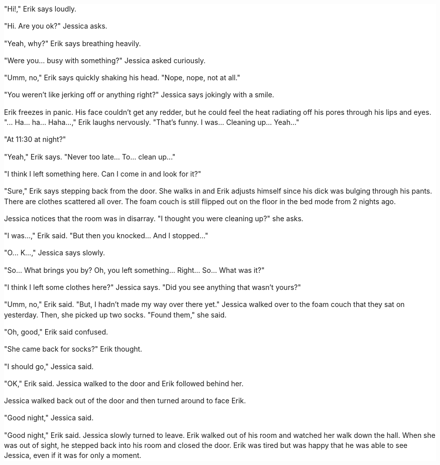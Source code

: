"Hi!," Erik says loudly.

"Hi. Are you ok?" Jessica asks.

"Yeah, why?" Erik says breathing heavily.

"Were you... busy with something?" Jessica asked curiously.

"Umm, no," Erik says quickly shaking his head. "Nope, nope, not at all."

"You weren’t like jerking off or anything right?" Jessica says jokingly
with a smile.

Erik freezes in panic. His face couldn’t get any redder, but he could
feel the heat radiating off his pores through his lips and eyes. "...
Ha... ha... Haha...," Erik laughs nervously. "That’s funny. I was...
Cleaning up... Yeah..."

"At 11:30 at night?"

"Yeah," Erik says. "Never too late... To... clean up..."

"I think I left something here. Can I come in and look for it?"

"Sure," Erik says stepping back from the door. She walks in and Erik
adjusts himself since his dick was bulging through his pants. There are
clothes scattered all over. The foam couch is still flipped out on the
floor in the bed mode from 2 nights ago.

Jessica notices that the room was in disarray. "I thought you were
cleaning up?" she asks.

"I was...," Erik said. "But then you knocked... And I stopped..."

"O... K...," Jessica says slowly.

"So... What brings you by? Oh, you left something... Right... So... What
was it?"

"I think I left some clothes here?" Jessica says. "Did you see anything
that wasn’t yours?"

"Umm, no," Erik said. "But, I hadn’t made my way over there yet."
Jessica walked over to the foam couch that they sat on yesterday. Then,
she picked up two socks. "Found them," she said.

"Oh, good," Erik said confused.

"She came back for socks?" Erik thought.

"I should go," Jessica said.

"OK," Erik said. Jessica walked to the door and Erik followed behind
her.

Jessica walked back out of the door and then turned around to face Erik.

"Good night," Jessica said.

"Good night," Erik said. Jessica slowly turned to leave. Erik walked out
of his room and watched her walk down the hall. When she was out of
sight, he stepped back into his room and closed the door. Erik was tired
but was happy that he was able to see Jessica, even if it was for only a
moment.
